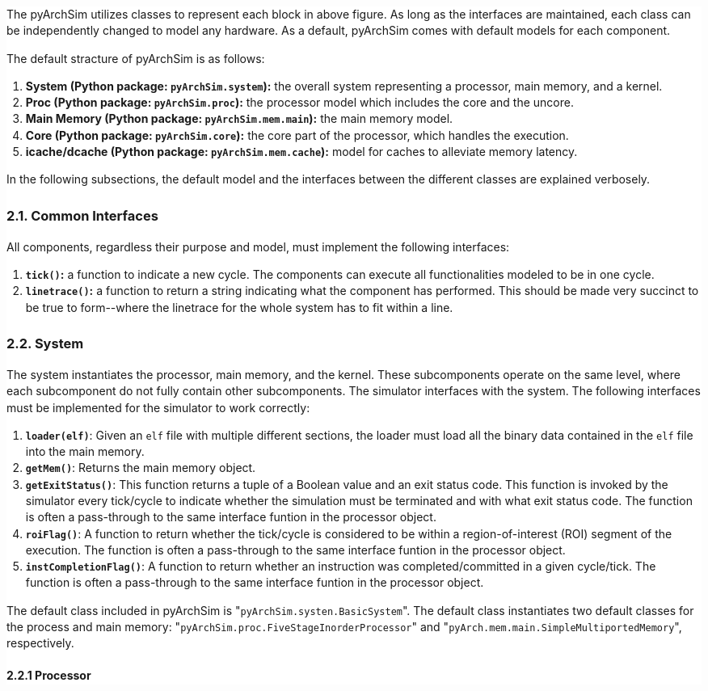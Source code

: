 The pyArchSim utilizes classes to represent each block in above figure. As long as the interfaces are maintained, each class can be independently changed to model any hardware. As a default, pyArchSim comes with default models for each component.

The default stracture of pyArchSim is as follows:

1. **System (Python package: `pyArchSim.system`):** the overall system representing a processor, main memory, and a kernel.
2. **Proc (Python package: `pyArchSim.proc`):** the processor model which includes the core and the uncore.
3. **Main Memory (Python package: `pyArchSim.mem.main`):** the main memory model.
4. **Core (Python package: `pyArchSim.core`):** the core part of the processor, which handles the execution.
5. **icache/dcache (Python package: `pyArchSim.mem.cache`):** model for caches to alleviate memory latency.

In the following subsections, the default model and the interfaces between the different classes are explained verbosely.

### 2.1. Common Interfaces

All components, regardless their purpose and model, must implement the following interfaces:

1. **`tick()`:** a function to indicate a new cycle. The components can execute all functionalities modeled to be in one cycle.
2. **`linetrace()`:** a function to return a string indicating what the component has performed. This should be made very succinct to be true to form--where the linetrace for the whole system has to fit within a line.

### 2.2. System

The system instantiates the processor, main memory, and the kernel. These subcomponents operate on the same level, where each subcomponent do not fully contain other subcomponents. The simulator interfaces with the system. The following interfaces must be implemented for the simulator to work correctly:

1. **`loader(elf)`**: Given an `elf` file with multiple different sections, the loader must load all the binary data contained in the `elf` file into the main memory.
2. **`getMem()`**: Returns the main memory object.
3. **`getExitStatus()`**: This function returns a tuple of a Boolean value and an exit status code. This function is invoked by the simulator every tick/cycle to indicate whether the simulation must be terminated and with what exit status code. The function is often a pass-through to the same interface funtion in the processor object.
4. **`roiFlag()`**: A function to return whether the tick/cycle is considered to be within a region-of-interest (ROI) segment of the execution. The function is often a pass-through to the same interface funtion in the processor object.
5. **`instCompletionFlag()`**: A function to return whether an instruction was completed/committed in a given cycle/tick. The function is often a pass-through to the same interface funtion in the processor object.

The default class included in pyArchSim is "`pyArchSim.systen.BasicSystem`". The default class instantiates two default classes for the process and main memory: "`pyArchSim.proc.FiveStageInorderProcessor`" and "`pyArch.mem.main.SimpleMultiportedMemory`", respectively.

#### 2.2.1 Processor
